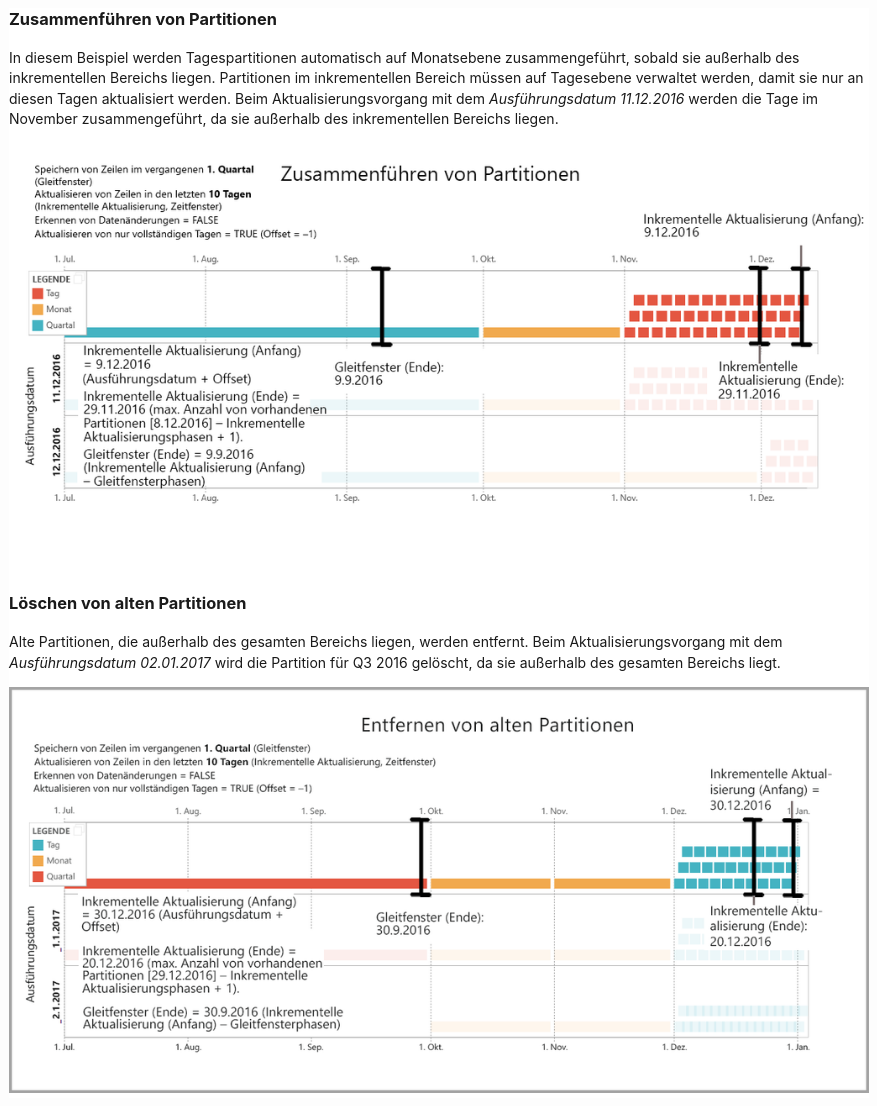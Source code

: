 
### <a name="merge-partitions"></a>Zusammenführen von Partitionen

In diesem Beispiel werden Tagespartitionen automatisch auf Monatsebene zusammengeführt, sobald sie außerhalb des inkrementellen Bereichs liegen. Partitionen im inkrementellen Bereich müssen auf Tagesebene verwaltet werden, damit sie nur an diesen Tagen aktualisiert werden.
Beim Aktualisierungsvorgang mit dem *Ausführungsdatum 11.12.2016* werden die Tage im November zusammengeführt, da sie außerhalb des inkrementellen Bereichs liegen.

![Zusammenführen von Partitionen in Dataflows](media/service-dataflows-incremental-refresh/dataflows-incremental-refresh_04.png)

### <a name="drop-old-partitions"></a>Löschen von alten Partitionen

Alte Partitionen, die außerhalb des gesamten Bereichs liegen, werden entfernt. Beim Aktualisierungsvorgang mit dem *Ausführungsdatum 02.01.2017* wird die Partition für Q3 2016 gelöscht, da sie außerhalb des gesamten Bereichs liegt.

![Löschen von alten Partitionen in Dataflows](media/service-dataflows-incremental-refresh/dataflows-incremental-refresh_05.png)

